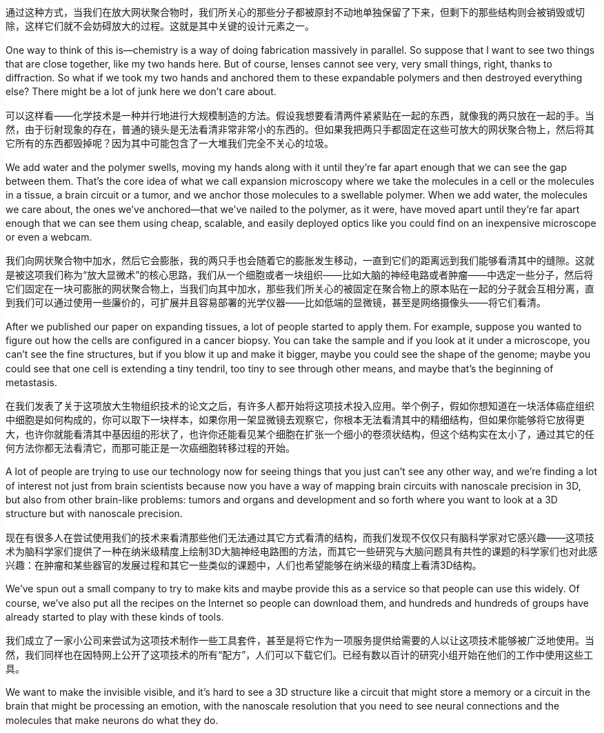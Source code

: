 通过这种方式，当我们在放大网状聚合物时，我们所关心的那些分子都被原封不动地单独保留了下来，但剩下的那些结构则会被销毁或切除，这样它们就不会妨碍放大的过程。这就是其中关键的设计元素之一。

One way to think of this is—chemistry is a way of doing fabrication massively in parallel. So suppose that I want to see two things that are close together, like my two hands here. But of course, lenses cannot see very, very small things, right, thanks to diffraction. So what if we took my two hands and anchored them to these expandable polymers and then destroyed everything else? There might be a lot of junk here we don’t care about.

可以这样看——化学技术是一种并行地进行大规模制造的方法。假设我想要看清两件紧紧贴在一起的东西，就像我的两只放在一起的手。当然，由于衍射现象的存在，普通的镜头是无法看清非常非常小的东西的。但如果我把两只手都固定在这些可放大的网状聚合物上，然后将其它所有的东西都毁掉呢？因为其中可能包含了一大堆我们完全不关心的垃圾。

We add water and the polymer swells, moving my hands along with it until they’re far apart enough that we can see the gap between them. That’s the core idea of what we call expansion microscopy where we take the molecules in a cell or the molecules in a tissue, a brain circuit or a tumor, and we anchor those molecules to a swellable polymer. When we add water, the molecules we care about, the ones we’ve anchored—that we’ve nailed to the polymer, as it were, have moved apart until they’re far apart enough that we can see them using cheap, scalable, and easily deployed optics like you could find on an inexpensive microscope or even a webcam.

我们向网状聚合物中加水，然后它会膨胀，我的两只手也会随着它的膨胀发生移动，一直到它们的距离远到我们能够看清其中的缝隙。这就是被这项我们称为“放大显微术”的核心思路，我们从一个细胞或者一块组织——比如大脑的神经电路或者肿瘤——中选定一些分子，然后将它们固定在一块可膨胀的网状聚合物上，当我们向其中加水，那些我们所关心的被固定在聚合物上的原本贴在一起的分子就会互相分离，直到我们可以通过使用一些廉价的，可扩展并且容易部署的光学仪器——比如低端的显微镜，甚至是网络摄像头——将它们看清。

After we published our paper on expanding tissues, a lot of people started to apply them. For example, suppose you wanted to figure out how the cells are configured in a cancer biopsy. You can take the sample and if you look at it under a microscope, you can’t see the fine structures, but if you blow it up and make it bigger, maybe you could see the shape of the genome; maybe you could see that one cell is extending a tiny tendril, too tiny to see through other means, and maybe that’s the beginning of metastasis.

在我们发表了关于这项放大生物组织技术的论文之后，有许多人都开始将这项技术投入应用。举个例子，假如你想知道在一块活体癌症组织中细胞是如何构成的，你可以取下一块样本，如果你用一架显微镜去观察它，你根本无法看清其中的精细结构，但如果你能够将它放得更大，也许你就能看清其中基因组的形状了，也许你还能看见某个细胞在扩张一个细小的卷须状结构，但这个结构实在太小了，通过其它的任何方法你都无法看清它，而那可能正是一次癌细胞转移过程的开始。

A lot of people are trying to use our technology now for seeing things that you just can’t see any other way, and we’re finding a lot of interest not just from brain scientists because now you have a way of mapping brain circuits with nanoscale precision in 3D, but also from other brain-like problems: tumors and organs and development and so forth where you want to look at a 3D structure but with nanoscale precision.

现在有很多人在尝试使用我们的技术来看清那些他们无法通过其它方式看清的结构，而我们发现不仅仅只有脑科学家对它感兴趣——这项技术为脑科学家们提供了一种在纳米级精度上绘制3D大脑神经电路图的方法，而其它一些研究与大脑问题具有共性的课题的科学家们也对此感兴趣：在肿瘤和某些器官的发展过程和其它一些类似的课题中，人们也希望能够在纳米级的精度上看清3D结构。

We’ve spun out a small company to try to make kits and maybe provide this as a service so that people can use this widely. Of course, we’ve also put all the recipes on the Internet so people can download them, and hundreds and hundreds of groups have already started to play with these kinds of tools.

我们成立了一家小公司来尝试为这项技术制作一些工具套件，甚至是将它作为一项服务提供给需要的人以让这项技术能够被广泛地使用。当然，我们同样也在因特网上公开了这项技术的所有“配方”，人们可以下载它们。已经有数以百计的研究小组开始在他们的工作中使用这些工具。

We want to make the invisible visible, and it’s hard to see a 3D structure like a circuit that might store a memory or a circuit in the brain that might be processing an emotion, with the nanoscale resolution that you need to see neural connections and the molecules that make neurons do what they do.
